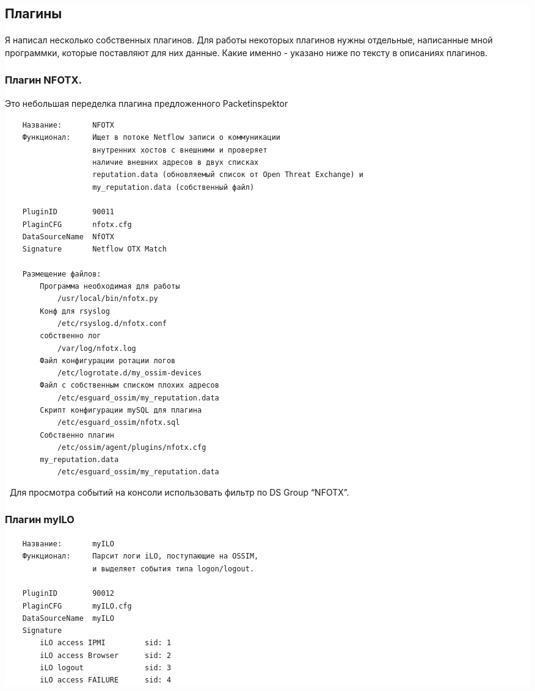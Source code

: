 ## Плагины ##

Я написал несколько собственных плагинов. Для работы некоторых плагинов нужны отдельные, написанные мной программки, которые поставляют для них данные. Какие именно - указано ниже по тексту в описаниях плагинов. 

### Плагин NFOTX. ###

Это небольшая переделка плагина предложенного Packetinspektor   

        Название:       NFOTX
        Функционал:     Ищет в потоке Netflow записи о коммуникации 
                        внутренних хостов с внешними и проверяет 
                        наличие внешних адресов в двух списках 
                        reputation.data (обновляемый список от Open Threat Exchange) и 
                        my_reputation.data (собственный файл)
    
        PluginID        90011
        PlaginCFG       nfotx.cfg
        DataSourceName  NfOTX
        Signature       Netflow OTX Match
     
        Размещение файлов:
            Программа необходимая для работы
                /usr/local/bin/nfotx.py
            Конф для rsyslog
                /etc/rsyslog.d/nfotx.conf
            собственно лог
                /var/log/nfotx.log
            Файл конфигурации ротации логов
                /etc/logrotate.d/my_ossim-devices
            Файл с собственным списком плохих адресов
                /etc/esguard_ossim/my_reputation.data
            Скрипт конфигурации mySQL для плагина
                /etc/esguard_ossim/nfotx.sql
            Собственно плагин
                /etc/ossim/agent/plugins/nfotx.cfg
            my_reputation.data
                /etc/esguard_ossim/my_reputation.data
 
Для просмотра событий на консоли использовать фильтр по DS Group “NFOTX”.


### Плагин myILO ###

        Название:       myILO
        Функционал:     Парсит логи iLO, поступающие на OSSIM, 
                        и выделяет события типа logon/logout.
                        
        PluginID        90012
        PlaginCFG       myILO.cfg
        DataSourceName  myILO
        Signature 
            iLO access IPMI         sid: 1
            iLO access Browser      sid: 2
            iLO logout              sid: 3
            iLO access FAILURE      sid: 4
            